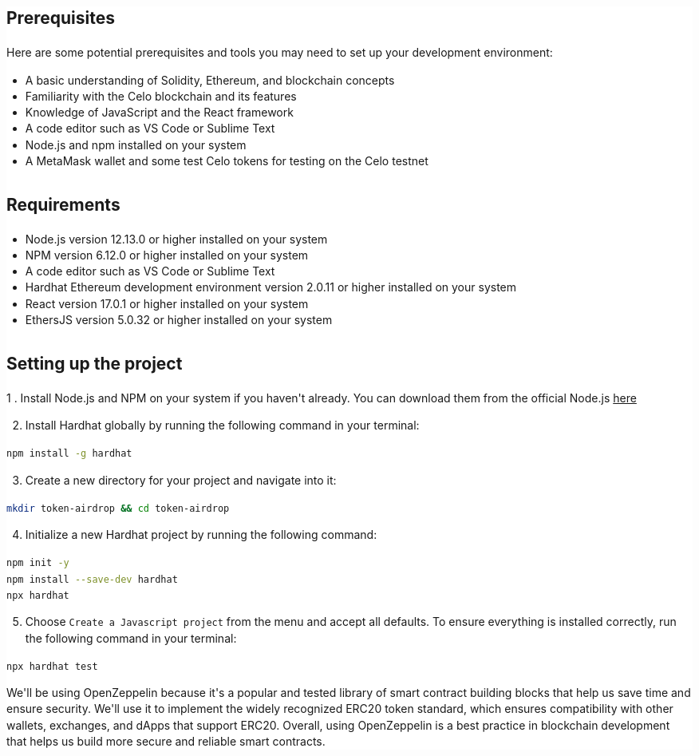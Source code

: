 ## Prerequisites​

Here are some potential prerequisites and tools you may need to set up your development environment:

- A basic understanding of Solidity, Ethereum, and blockchain concepts
- Familiarity with the Celo blockchain and its features
- Knowledge of JavaScript and the React framework
- A code editor such as VS Code or Sublime Text
- Node.js and npm installed on your system
- A MetaMask wallet and some test Celo tokens for testing on the Celo testnet

## Requirements​

- Node.js version 12.13.0 or higher installed on your system
- NPM version 6.12.0 or higher installed on your system
- A code editor such as VS Code or Sublime Text
- Hardhat Ethereum development environment version 2.0.11 or higher installed on your system
- React version 17.0.1 or higher installed on your system
- EthersJS version 5.0.32 or higher installed on your system

## Setting up the project

1 . Install Node.js and NPM on your system if you haven't already. You can download them from the official Node.js [here](https://nodejs.org/en/)

2. Install Hardhat globally by running the following command in your terminal:

```bash
npm install -g hardhat
```

3. Create a new directory for your project and navigate into it:

```bash
mkdir token-airdrop && cd token-airdrop
```

4. Initialize a new Hardhat project by running the following command:

```bash
npm init -y
npm install --save-dev hardhat
npx hardhat
```

5. Choose `Create a Javascript project` from the menu and accept all defaults. To ensure everything is installed correctly, run the following command in your terminal:

```bash
npx hardhat test
```

We'll be using OpenZeppelin because it's a popular and tested library of smart contract building blocks that help us save time and ensure security. We'll use it to implement the widely recognized ERC20 token standard, which ensures compatibility with other wallets, exchanges, and dApps that support ERC20. Overall, using OpenZeppelin is a best practice in blockchain development that helps us build more secure and reliable smart contracts.
